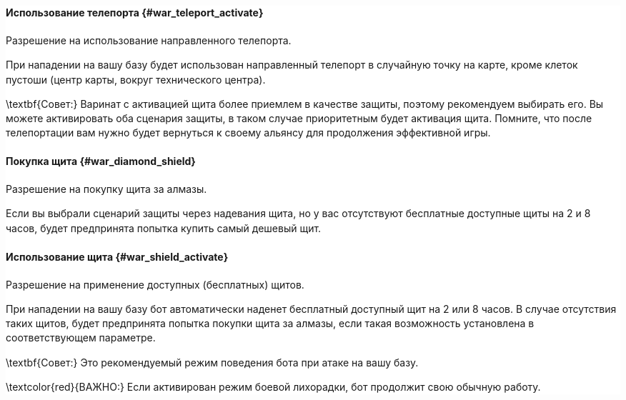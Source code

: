 #### Использование телепорта {#war_teleport_activate}

Разрешение на использование направленного телепорта.

При нападении на вашу базу будет использован направленный телепорт в случайную точку на карте, кроме клеток пустоши (центр карты, вокруг технического центра).

\textbf{Совет:} Варинат с активацией щита более приемлем в качестве защиты, поэтому рекомендуем выбирать его. Вы можете активировать оба сценария защиты, в таком случае приоритетным будет активация щита. Помните, что после телепортации вам нужно будет вернуться к своему альянсу для продолжения эффективной игры.

#### Покупка щита {#war_diamond_shield}

Разрешение на покупку щита за алмазы.

Если вы выбрали сценарий защиты через надевания щита, но у вас отсутствуют бесплатные доступные щиты на 2 и 8 часов, будет предпринята попытка купить самый дешевый щит.

#### Использование щита {#war_shield_activate}

Разрешение на применение доступных (бесплатных) щитов.

При нападении на вашу базу бот автоматически наденет бесплатный доступный щит на 2 или 8 часов. В случае отсутствия таких щитов, будет предпринята попытка покупки щита за алмазы, если такая возможность установлена в соответствующем параметре. 

\textbf{Совет:} Это рекомендуемый режим поведения бота при атаке на вашу базу.

\textcolor{red}{ВАЖНО:} Если активирован режим боевой лихорадки, бот продолжит свою обычную работу.